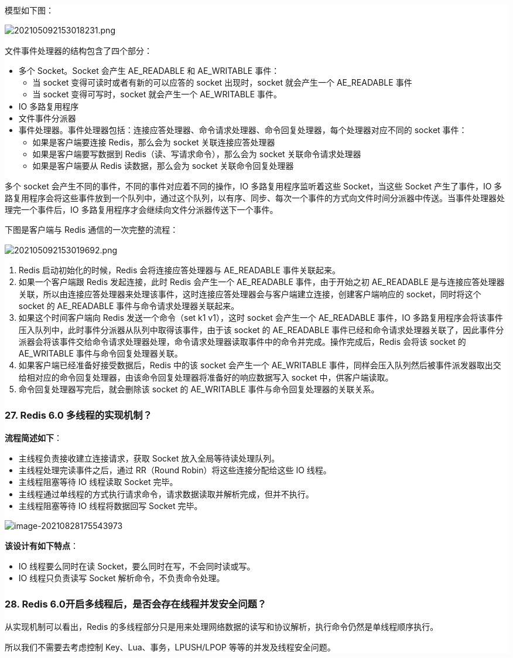 模型如下图：

![202105092153018231.png](http://blog-img.coolsen.cn/img/202105092153018231.png)

文件事件处理器的结构包含了四个部分：

- 多个 Socket。Socket 会产生 AE_READABLE 和 AE_WRITABLE 事件：
  - 当 socket 变得可读时或者有新的可以应答的 socket 出现时，socket 就会产生一个 AE_READABLE 事件
  - 当 socket 变得可写时，socket 就会产生一个 AE_WRITABLE 事件。
- IO 多路复用程序
- 文件事件分派器
- 事件处理器。事件处理器包括：连接应答处理器、命令请求处理器、命令回复处理器，每个处理器对应不同的 socket 事件：
  - 如果是客户端要连接 Redis，那么会为 socket 关联连接应答处理器
  - 如果是客户端要写数据到 Redis（读、写请求命令），那么会为 socket 关联命令请求处理器
  - 如果是客户端要从 Redis 读数据，那么会为 socket 关联命令回复处理器

多个 socket 会产生不同的事件，不同的事件对应着不同的操作，IO 多路复用程序监听着这些 Socket，当这些 Socket 产生了事件，IO 多路复用程序会将这些事件放到一个队列中，通过这个队列，以有序、同步、每次一个事件的方式向文件时间分派器中传送。当事件处理器处理完一个事件后，IO 多路复用程序才会继续向文件分派器传送下一个事件。

下图是客户端与 Redis 通信的一次完整的流程：

![202105092153019692.png](http://blog-img.coolsen.cn/img/202105092153019692.png)

1. Redis 启动初始化的时候，Redis 会将连接应答处理器与 AE_READABLE 事件关联起来。
2. 如果一个客户端跟 Redis 发起连接，此时 Redis 会产生一个 AE_READABLE 事件，由于开始之初 AE_READABLE 是与连接应答处理器关联，所以由连接应答处理器来处理该事件，这时连接应答处理器会与客户端建立连接，创建客户端响应的 socket，同时将这个 socket 的 AE_READABLE 事件与命令请求处理器关联起来。
3. 如果这个时间客户端向 Redis 发送一个命令（set k1 v1），这时 socket 会产生一个 AE_READABLE 事件，IO 多路复用程序会将该事件压入队列中，此时事件分派器从队列中取得该事件，由于该 socket 的 AE_READABLE 事件已经和命令请求处理器关联了，因此事件分派器会将该事件交给命令请求处理器处理，命令请求处理器读取事件中的命令并完成。操作完成后，Redis 会将该 socket 的 AE_WRITABLE 事件与命令回复处理器关联。
4. 如果客户端已经准备好接受数据后，Redis 中的该 socket 会产生一个 AE_WRITABLE 事件，同样会压入队列然后被事件派发器取出交给相对应的命令回复处理器，由该命令回复处理器将准备好的响应数据写入 socket 中，供客户端读取。
5. 命令回复处理器写完后，就会删除该 socket 的 AE_WRITABLE 事件与命令回复处理器的关联关系。

### 27. Redis 6.0 多线程的实现机制？

**流程简述如下**：

- 主线程负责接收建立连接请求，获取 Socket 放入全局等待读处理队列。
- 主线程处理完读事件之后，通过 RR（Round Robin）将这些连接分配给这些 IO 线程。
- 主线程阻塞等待 IO 线程读取 Socket 完毕。
- 主线程通过单线程的方式执行请求命令，请求数据读取并解析完成，但并不执行。
- 主线程阻塞等待 IO 线程将数据回写 Socket 完毕。


![image-20210828175543973](http://blog-img.coolsen.cn/img/image-20210828175543973.png)

**该设计有如下特点**：

- IO 线程要么同时在读 Socket，要么同时在写，不会同时读或写。
- IO 线程只负责读写 Socket 解析命令，不负责命令处理。

### 28. Redis 6.0开启多线程后，是否会存在线程并发安全问题？

从实现机制可以看出，Redis 的多线程部分只是用来处理网络数据的读写和协议解析，执行命令仍然是单线程顺序执行。

所以我们不需要去考虑控制 Key、Lua、事务，LPUSH/LPOP 等等的并发及线程安全问题。
